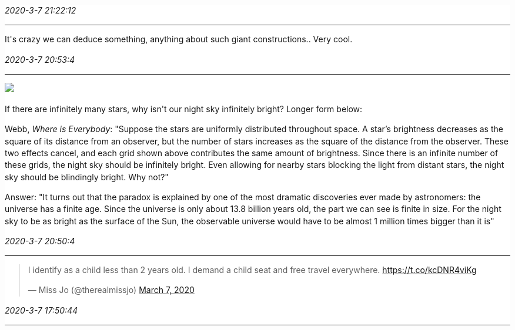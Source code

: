 *2020-3-7 21:22:12*

---

It's crazy we can deduce something, anything about such giant
constructions.. Very cool.

*2020-3-7 20:53:4*

---

<img width="340" src="https://pbs.twimg.com/media/EShll2jXYAELCBo?format=png&name=small"/>

If there are infinitely many stars, why isn't our night sky infinitely
bright? Longer form below:

Webb, *Where is Everybody*: "Suppose the stars are uniformly
distributed throughout space. A star’s brightness decreases as the
square of its distance from an observer, but the number of stars
increases as the square of the distance from the observer. These two
effects cancel, and each grid shown above contributes the same amount
of brightness. Since there is an infinite number of these grids, the
night sky should be infinitely bright. Even allowing for nearby stars
blocking the light from distant stars, the night sky should be
blindingly bright. Why not?"

Answer: "It turns out that the paradox is explained by one of the most
dramatic discoveries ever made by astronomers: the universe has a
finite age. Since the universe is only about 13.8 billion years old,
the part we can see is finite in size. For the night sky to be as
bright as the surface of the Sun, the observable universe would have
to be almost 1 million times bigger than it is"

*2020-3-7 20:50:4*

---

<blockquote class="twitter-tweet"><p lang="en" dir="ltr">I identify as a child less than 2 years old. I demand a child seat and free travel everywhere. <a href="https://t.co/kcDNR4viKg">https://t.co/kcDNR4viKg</a></p>&mdash; Miss Jo (@therealmissjo) <a href="https://twitter.com/therealmissjo/status/1236279221921746944?ref_src=twsrc%5Etfw">March 7, 2020</a></blockquote> <script async src="https://platform.twitter.com/widgets.js" charset="utf-8"></script>

*2020-3-7 17:50:44*

---
